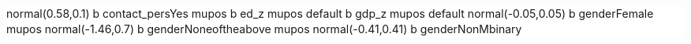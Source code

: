    <td style="text-align:left;"> normal(0.58,0.1) </td>
   <td style="text-align:left;"> b </td>
   <td style="text-align:left;"> contact_persYes </td>
   <td style="text-align:left;">  </td>
   <td style="text-align:left;">  </td>
   <td style="text-align:left;"> mupos </td>
   <td style="text-align:left;">  </td>
   <td style="text-align:left;">  </td>
   <td style="text-align:left;">  </td>
   <td style="text-align:left;">  </td>
  </tr>
  <tr>
   <td style="text-align:left;">  </td>
   <td style="text-align:left;"> b </td>
   <td style="text-align:left;"> ed_z </td>
   <td style="text-align:left;">  </td>
   <td style="text-align:left;">  </td>
   <td style="text-align:left;"> mupos </td>
   <td style="text-align:left;">  </td>
   <td style="text-align:left;">  </td>
   <td style="text-align:left;">  </td>
   <td style="text-align:left;"> default </td>
  </tr>
  <tr>
   <td style="text-align:left;">  </td>
   <td style="text-align:left;"> b </td>
   <td style="text-align:left;"> gdp_z </td>
   <td style="text-align:left;">  </td>
   <td style="text-align:left;">  </td>
   <td style="text-align:left;"> mupos </td>
   <td style="text-align:left;">  </td>
   <td style="text-align:left;">  </td>
   <td style="text-align:left;">  </td>
   <td style="text-align:left;"> default </td>
  </tr>
  <tr>
   <td style="text-align:left;"> normal(-0.05,0.05) </td>
   <td style="text-align:left;"> b </td>
   <td style="text-align:left;"> genderFemale </td>
   <td style="text-align:left;">  </td>
   <td style="text-align:left;">  </td>
   <td style="text-align:left;"> mupos </td>
   <td style="text-align:left;">  </td>
   <td style="text-align:left;">  </td>
   <td style="text-align:left;">  </td>
   <td style="text-align:left;">  </td>
  </tr>
  <tr>
   <td style="text-align:left;"> normal(-1.46,0.7) </td>
   <td style="text-align:left;"> b </td>
   <td style="text-align:left;"> genderNoneoftheabove </td>
   <td style="text-align:left;">  </td>
   <td style="text-align:left;">  </td>
   <td style="text-align:left;"> mupos </td>
   <td style="text-align:left;">  </td>
   <td style="text-align:left;">  </td>
   <td style="text-align:left;">  </td>
   <td style="text-align:left;">  </td>
  </tr>
  <tr>
   <td style="text-align:left;"> normal(-0.41,0.41) </td>
   <td style="text-align:left;"> b </td>
   <td style="text-align:left;"> genderNonMbinary </td>
   <td style="text-align:left;">  </td>